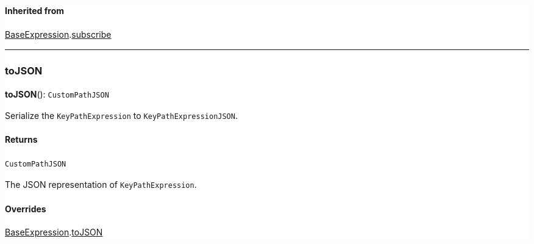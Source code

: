 #### Inherited from

[BaseExpression](/en/auto-docs/fixed-layout-editor/classes/BaseExpression.md).[subscribe](/en/auto-docs/fixed-layout-editor/classes/BaseExpression.md#subscribe)

***

### toJSON

**toJSON**(): `CustomPathJSON`

Serialize the `KeyPathExpression` to `KeyPathExpressionJSON`.

#### Returns

`CustomPathJSON`

The JSON representation of `KeyPathExpression`.

#### Overrides

[BaseExpression](/en/auto-docs/fixed-layout-editor/classes/BaseExpression.md).[toJSON](/en/auto-docs/fixed-layout-editor/classes/BaseExpression.md#tojson)
